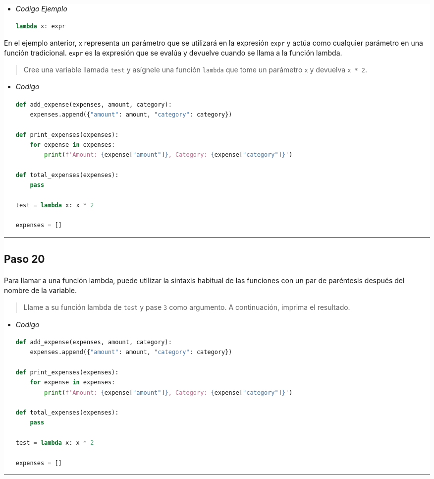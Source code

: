 - *Codigo Ejemplo*

  ```py
  lambda x: expr
  ```

En el ejemplo anterior, `x` representa un parámetro que se utilizará en la expresión `expr` y actúa como cualquier parámetro en una función tradicional. `expr` es la expresión que se evalúa y devuelve cuando se llama a la función lambda.

> Cree una variable llamada `test` y asígnele una función `lambda` que tome un parámetro `x` y devuelva `x * 2`.

- *Codigo*

  ```py
  def add_expense(expenses, amount, category):
      expenses.append({"amount": amount, "category": category})

  def print_expenses(expenses):
      for expense in expenses:
          print(f'Amount: {expense["amount"]}, Category: {expense["category"]}')

  def total_expenses(expenses):
      pass

  test = lambda x: x * 2

  expenses = []
  ```

---

## Paso 20

Para llamar a una función lambda, puede utilizar la sintaxis habitual de las funciones con un par de paréntesis después del nombre de la variable.

> Llame a su función lambda de `test` y pase `3` como argumento. A continuación, imprima el resultado.

- *Codigo*

  ```py
  def add_expense(expenses, amount, category):
      expenses.append({"amount": amount, "category": category})

  def print_expenses(expenses):
      for expense in expenses:
          print(f'Amount: {expense["amount"]}, Category: {expense["category"]}')

  def total_expenses(expenses):
      pass

  test = lambda x: x * 2

  expenses = []
  ```

---